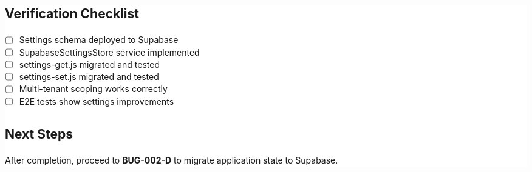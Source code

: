 ## Verification Checklist
- [ ] Settings schema deployed to Supabase
- [ ] SupabaseSettingsStore service implemented
- [ ] settings-get.js migrated and tested
- [ ] settings-set.js migrated and tested
- [ ] Multi-tenant scoping works correctly
- [ ] E2E tests show settings improvements

## Next Steps
After completion, proceed to **BUG-002-D** to migrate application state to Supabase.